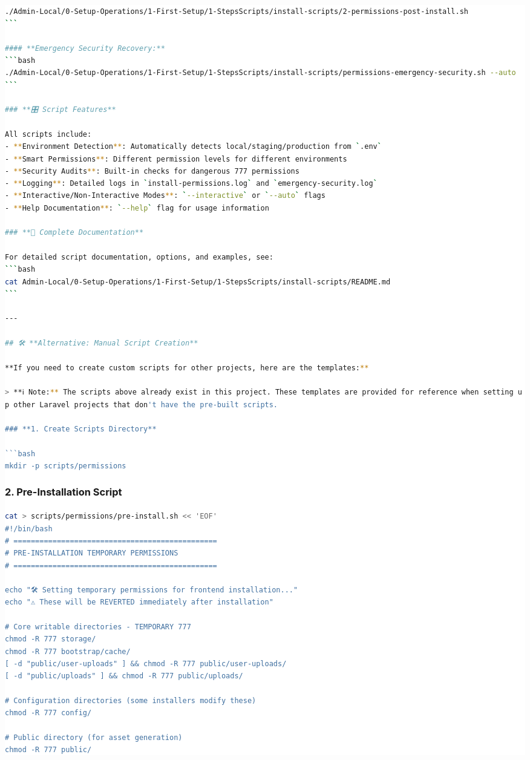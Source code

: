 ````bash
./Admin-Local/0-Setup-Operations/1-First-Setup/1-StepsScripts/install-scripts/2-permissions-post-install.sh
```

#### **Emergency Security Recovery:**
```bash
./Admin-Local/0-Setup-Operations/1-First-Setup/1-StepsScripts/install-scripts/permissions-emergency-security.sh --auto
```

### **🎛️ Script Features**

All scripts include:
- **Environment Detection**: Automatically detects local/staging/production from `.env`
- **Smart Permissions**: Different permission levels for different environments
- **Security Audits**: Built-in checks for dangerous 777 permissions
- **Logging**: Detailed logs in `install-permissions.log` and `emergency-security.log`
- **Interactive/Non-Interactive Modes**: `--interactive` or `--auto` flags
- **Help Documentation**: `--help` flag for usage information

### **📖 Complete Documentation**

For detailed script documentation, options, and examples, see:
```bash
cat Admin-Local/0-Setup-Operations/1-First-Setup/1-StepsScripts/install-scripts/README.md
```

---

## 🛠️ **Alternative: Manual Script Creation**

**If you need to create custom scripts for other projects, here are the templates:**

> **ℹ️ Note:** The scripts above already exist in this project. These templates are provided for reference when setting up other Laravel projects that don't have the pre-built scripts.

### **1. Create Scripts Directory**

```bash
mkdir -p scripts/permissions
````

### **2. Pre-Installation Script**

```bash
cat > scripts/permissions/pre-install.sh << 'EOF'
#!/bin/bash
# ===============================================
# PRE-INSTALLATION TEMPORARY PERMISSIONS
# ===============================================

echo "🛠️ Setting temporary permissions for frontend installation..."
echo "⚠️ These will be REVERTED immediately after installation"

# Core writable directories - TEMPORARY 777
chmod -R 777 storage/
chmod -R 777 bootstrap/cache/
[ -d "public/user-uploads" ] && chmod -R 777 public/user-uploads/
[ -d "public/uploads" ] && chmod -R 777 public/uploads/

# Configuration directories (some installers modify these)
chmod -R 777 config/

# Public directory (for asset generation)
chmod -R 777 public/
```